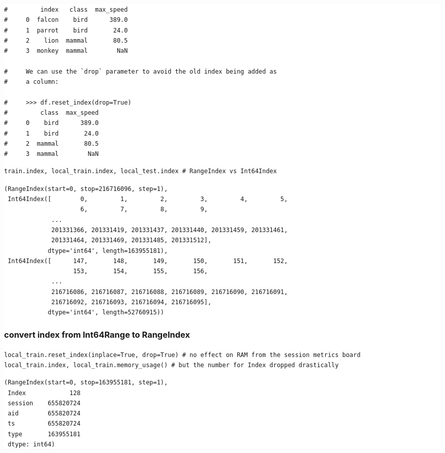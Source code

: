 ```
#         index   class  max_speed
#     0  falcon    bird      389.0
#     1  parrot    bird       24.0
#     2    lion  mammal       80.5
#     3  monkey  mammal        NaN
    
#     We can use the `drop` parameter to avoid the old index being added as
#     a column:
    
#     >>> df.reset_index(drop=True)
#         class  max_speed
#     0    bird      389.0
#     1    bird       24.0
#     2  mammal       80.5
#     3  mammal        NaN
```


```
train.index, local_train.index, local_test.index # RangeIndex vs Int64Index
```




    (RangeIndex(start=0, stop=216716096, step=1),
     Int64Index([        0,         1,         2,         3,         4,         5,
                         6,         7,         8,         9,
                 ...
                 201331366, 201331419, 201331437, 201331440, 201331459, 201331461,
                 201331464, 201331469, 201331485, 201331512],
                dtype='int64', length=163955181),
     Int64Index([      147,       148,       149,       150,       151,       152,
                       153,       154,       155,       156,
                 ...
                 216716086, 216716087, 216716088, 216716089, 216716090, 216716091,
                 216716092, 216716093, 216716094, 216716095],
                dtype='int64', length=52760915))



### convert index from Int64Range to RangeIndex


```
local_train.reset_index(inplace=True, drop=True) # no effect on RAM from the session metrics board
local_train.index, local_train.memory_usage() # but the number for Index dropped drastically
```




    (RangeIndex(start=0, stop=163955181, step=1),
     Index            128
     session    655820724
     aid        655820724
     ts         655820724
     type       163955181
     dtype: int64)
